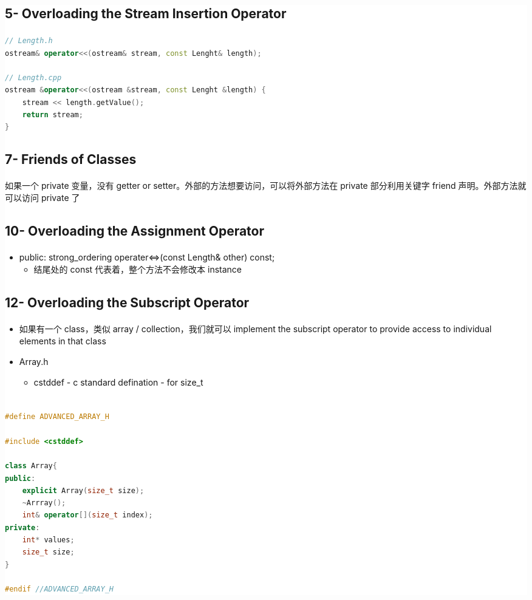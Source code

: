 ```cpp
```

## 5- Overloading the Stream Insertion Operator

```cpp
// Length.h
ostream& operator<<(ostream& stream, const Lenght& length);

// Length.cpp
ostream &operator<<(ostream &stream, const Lenght &length) {
    stream << length.getValue();
    return stream;
}
```

## 7- Friends of Classes

如果一个 private 变量，没有 getter or setter。外部的方法想要访问，可以将外部方法在 private 部分利用关键字 friend 声明。外部方法就可以访问 private 了

## 10- Overloading the Assignment Operator

- public: strong_ordering operater<=>(const Length& other) const;
  - 结尾处的 const 代表着，整个方法不会修改本 instance

## 12- Overloading the Subscript Operator

- 如果有一个 class，类似 array / collection，我们就可以 implement the subscript operator to provide access to individual elements in that class

- Array.h
  - cstddef - c standard defination - for size_t

```cpp

#define ADVANCED_ARRAY_H

#include <cstddef>

class Array{
public:
    explicit Array(size_t size);
    ~Arrray();
    int& operator[](size_t index);
private:
    int* values;
    size_t size;
}

#endif //ADVANCED_ARRAY_H
```
